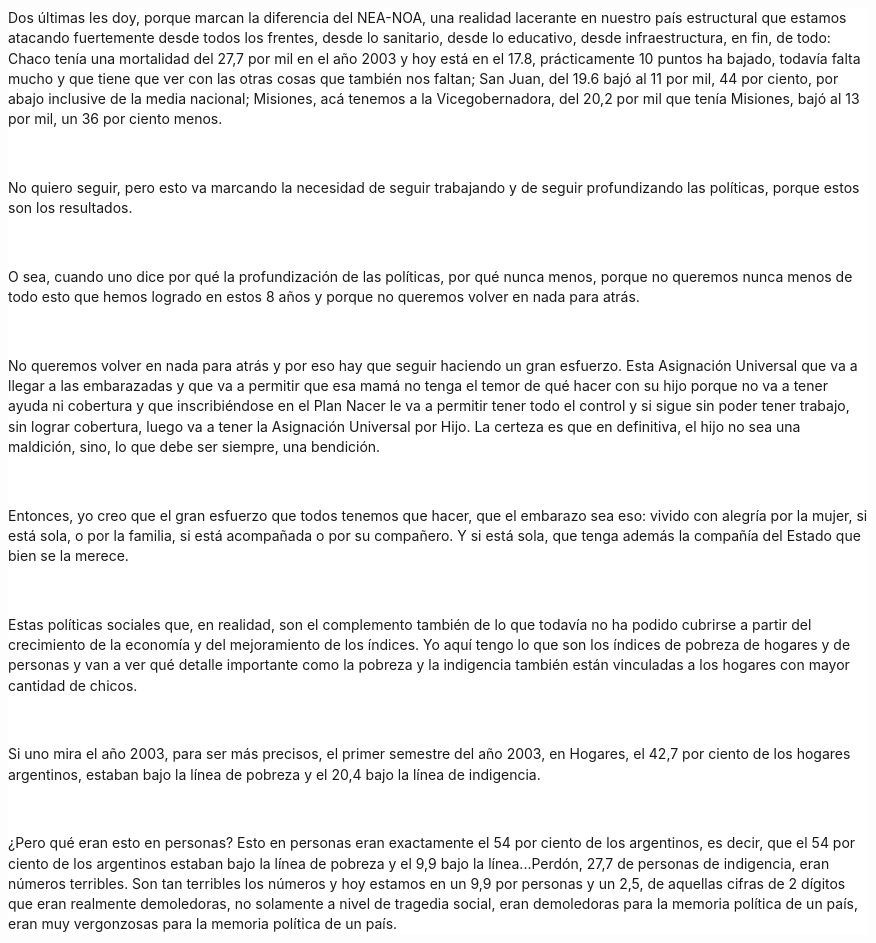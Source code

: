 Dos últimas les doy, porque marcan la diferencia del NEA-NOA, una
realidad lacerante en nuestro país estructural que estamos atacando
fuertemente desde todos los frentes, desde lo sanitario, desde lo
educativo, desde infraestructura, en fin, de todo: Chaco tenía una
mortalidad del 27,7 por mil en el año 2003 y hoy está en el 17.8,
prácticamente 10 puntos ha bajado, todavía falta mucho y que tiene que
ver con las otras cosas que también nos faltan; San Juan, del 19.6 bajó
al 11 por mil, 44 por ciento, por abajo inclusive de la media nacional;
Misiones, acá tenemos a la Vicegobernadora, del 20,2 por mil que tenía
Misiones, bajó al 13 por mil, un 36 por ciento menos.

 

No quiero seguir, pero esto va marcando la necesidad de seguir
trabajando y de seguir profundizando las políticas, porque estos son los
resultados.

 

O sea, cuando uno dice por qué la profundización de las políticas, por
qué nunca menos, porque no queremos nunca menos de todo esto que hemos
logrado en estos 8 años y porque no queremos volver en nada para atrás.

 

No queremos volver en nada para atrás y por eso hay que seguir haciendo
un gran esfuerzo. Esta Asignación Universal que va a llegar a las
embarazadas y que va a permitir que esa mamá no tenga el temor de qué
hacer con su hijo porque no va a tener ayuda ni cobertura y que
inscribiéndose en el Plan Nacer le va a permitir tener todo el control y
si sigue sin poder tener trabajo, sin lograr cobertura, luego va a tener
la Asignación Universal por Hijo. La certeza es que en definitiva, el
hijo no sea una maldición, sino, lo que debe ser siempre, una
bendición.    

 

Entonces, yo creo que el gran esfuerzo que todos tenemos que hacer, que
el embarazo sea eso: vivido con alegría por la mujer, si está sola, o
por la familia, si está acompañada o por su compañero. Y si está sola,
que tenga además la compañía del Estado que bien se la merece.

 

Estas políticas sociales que, en realidad, son el complemento también de
lo que todavía no ha podido cubrirse a partir del crecimiento de la
economía y del mejoramiento de los índices. Yo aquí tengo lo que son los
índices de pobreza de hogares y de personas y van a ver qué detalle
importante como la pobreza y la indigencia también están vinculadas a
los hogares con mayor cantidad de chicos.

 

Si uno mira el año 2003, para ser más precisos, el primer semestre del
año 2003, en Hogares, el 42,7 por ciento de los hogares argentinos,
estaban bajo la línea de pobreza y el 20,4 bajo la línea de indigencia.

 

¿Pero qué eran esto en personas? Esto en personas eran exactamente el 54
por ciento de los argentinos, es decir, que el 54 por ciento de los
argentinos estaban bajo la línea de pobreza y el 9,9 bajo la
línea...Perdón, 27,7 de personas de indigencia, eran números terribles.
Son tan terribles los números y hoy estamos en un 9,9 por personas y un
2,5, de aquellas cifras de 2 dígitos que eran realmente demoledoras, no
solamente a nivel de tragedia social, eran demoledoras para la memoria
política de un país, eran muy vergonzosas para la memoria política de un
país.

